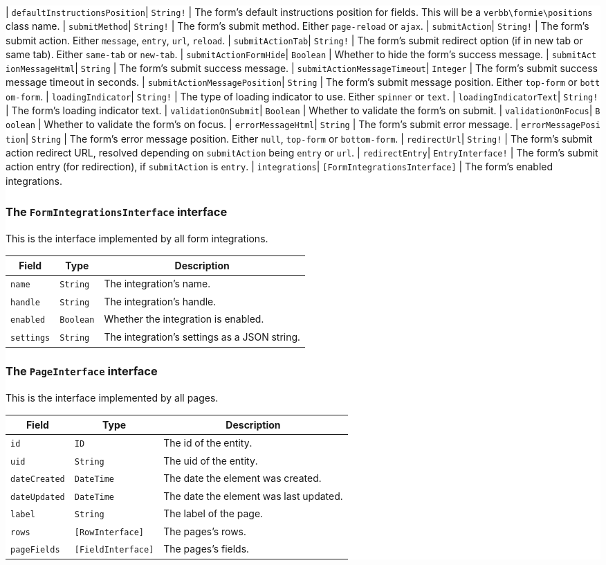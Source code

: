 | `defaultInstructionsPosition`| `String!` | The form’s default instructions position for fields. This will be a `verbb\formie\positions` class name.
| `submitMethod`| `String!` | The form’s submit method. Either `page-reload` or `ajax`.
| `submitAction`| `String!` | The form’s submit action. Either `message`, `entry`, `url`, `reload`.
| `submitActionTab`| `String!` | The form’s submit redirect option (if in new tab or same tab). Either `same-tab` or `new-tab`.
| `submitActionFormHide`| `Boolean` | Whether to hide the form’s success message.
| `submitActionMessageHtml`| `String` | The form’s submit success message.
| `submitActionMessageTimeout`| `Integer` | The form’s submit success message timeout in seconds.
| `submitActionMessagePosition`| `String` | The form’s submit message position. Either `top-form` or `bottom-form`.
| `loadingIndicator`| `String!` | The type of loading indicator to use. Either `spinner` or `text`.
| `loadingIndicatorText`| `String!` | The form’s loading indicator text.
| `validationOnSubmit`| `Boolean` | Whether to validate the form’s on submit.
| `validationOnFocus`| `Boolean` | Whether to validate the form’s on focus.
| `errorMessageHtml`| `String` | The form’s submit error message.
| `errorMessagePosition`| `String` | The form’s error message position. Either `null`, `top-form` or `bottom-form`.
| `redirectUrl`| `String!` | The form’s submit action redirect URL, resolved depending on `submitAction` being `entry` or `url`.
| `redirectEntry`| `EntryInterface!` | The form’s submit action entry (for redirection), if `submitAction` is `entry`.
| `integrations`| `[FormIntegrationsInterface]` | The form’s enabled integrations.


### The `FormIntegrationsInterface` interface
This is the interface implemented by all form integrations.

| Field | Type | Description
| - | - | -
| `name`| `String` | The integration’s name.
| `handle`| `String` | The integration’s handle.
| `enabled`| `Boolean` | Whether the integration is enabled.
| `settings`| `String` | The integration’s settings as a JSON string.


### The `PageInterface` interface
This is the interface implemented by all pages.

| Field | Type | Description
| - | - | -
| `id`| `ID` | The id of the entity.
| `uid`| `String` | The uid of the entity.
| `dateCreated`| `DateTime` | The date the element was created.
| `dateUpdated`| `DateTime` | The date the element was last updated.
| `label`| `String` | The label of the page.
| `rows`| `[RowInterface]` | The pages’s rows.
| `pageFields`| `[FieldInterface]` | The pages’s fields.